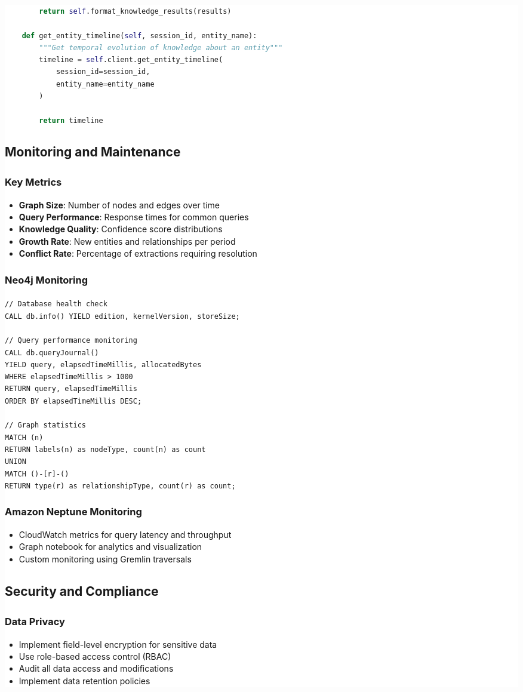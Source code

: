 ```python
        return self.format_knowledge_results(results)
    
    def get_entity_timeline(self, session_id, entity_name):
        """Get temporal evolution of knowledge about an entity"""
        timeline = self.client.get_entity_timeline(
            session_id=session_id,
            entity_name=entity_name
        )
        
        return timeline
```

## Monitoring and Maintenance

### Key Metrics
- **Graph Size**: Number of nodes and edges over time
- **Query Performance**: Response times for common queries
- **Knowledge Quality**: Confidence score distributions
- **Growth Rate**: New entities and relationships per period
- **Conflict Rate**: Percentage of extractions requiring resolution

### Neo4j Monitoring
```cypher
// Database health check
CALL db.info() YIELD edition, kernelVersion, storeSize;

// Query performance monitoring
CALL db.queryJournal() 
YIELD query, elapsedTimeMillis, allocatedBytes
WHERE elapsedTimeMillis > 1000
RETURN query, elapsedTimeMillis
ORDER BY elapsedTimeMillis DESC;

// Graph statistics
MATCH (n) 
RETURN labels(n) as nodeType, count(n) as count
UNION
MATCH ()-[r]-() 
RETURN type(r) as relationshipType, count(r) as count;
```

### Amazon Neptune Monitoring
- CloudWatch metrics for query latency and throughput
- Graph notebook for analytics and visualization
- Custom monitoring using Gremlin traversals

## Security and Compliance

### Data Privacy
- Implement field-level encryption for sensitive data
- Use role-based access control (RBAC)
- Audit all data access and modifications
- Implement data retention policies
